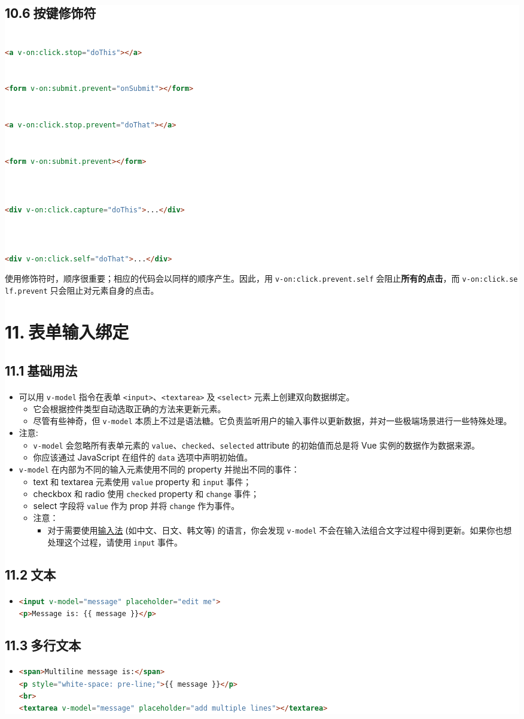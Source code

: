 
## 10.6 按键修饰符

```html

<a v-on:click.stop="doThis"></a>


<form v-on:submit.prevent="onSubmit"></form>


<a v-on:click.stop.prevent="doThat"></a>


<form v-on:submit.prevent></form>



<div v-on:click.capture="doThis">...</div>



<div v-on:click.self="doThat">...</div>
```

使用修饰符时，顺序很重要；相应的代码会以同样的顺序产生。因此，用 `v-on:click.prevent.self` 会阻止**所有的点击**，而 `v-on:click.self.prevent` 只会阻止对元素自身的点击。

# 11. 表单输入绑定

## 11.1 基础用法

* 可以用 `v-model` 指令在表单 `<input>`、`<textarea>` 及 `<select>` 元素上创建双向数据绑定。
  * 它会根据控件类型自动选取正确的方法来更新元素。
  * 尽管有些神奇，但 `v-model` 本质上不过是语法糖。它负责监听用户的输入事件以更新数据，并对一些极端场景进行一些特殊处理。
* 注意: 
  * `v-model` 会忽略所有表单元素的 `value`、`checked`、`selected` attribute 的初始值而总是将 Vue 实例的数据作为数据来源。
  * 你应该通过 JavaScript 在组件的 `data` 选项中声明初始值。
* `v-model` 在内部为不同的输入元素使用不同的 property 并抛出不同的事件：
  - text 和 textarea 元素使用 `value` property 和 `input` 事件；
  - checkbox 和 radio 使用 `checked` property 和 `change` 事件；
  - select 字段将 `value` 作为 prop 并将 `change` 作为事件。
  - 注意：
    * 对于需要使用[输入法](https://zh.wikipedia.org/wiki/输入法) (如中文、日文、韩文等) 的语言，你会发现 `v-model` 不会在输入法组合文字过程中得到更新。如果你也想处理这个过程，请使用 `input` 事件。

## 11.2 文本

* ```html
  <input v-model="message" placeholder="edit me">
  <p>Message is: {{ message }}</p>
  ```



## 11.3 多行文本

* ```html
  <span>Multiline message is:</span>
  <p style="white-space: pre-line;">{{ message }}</p>
  <br>
  <textarea v-model="message" placeholder="add multiple lines"></textarea>
  ```
